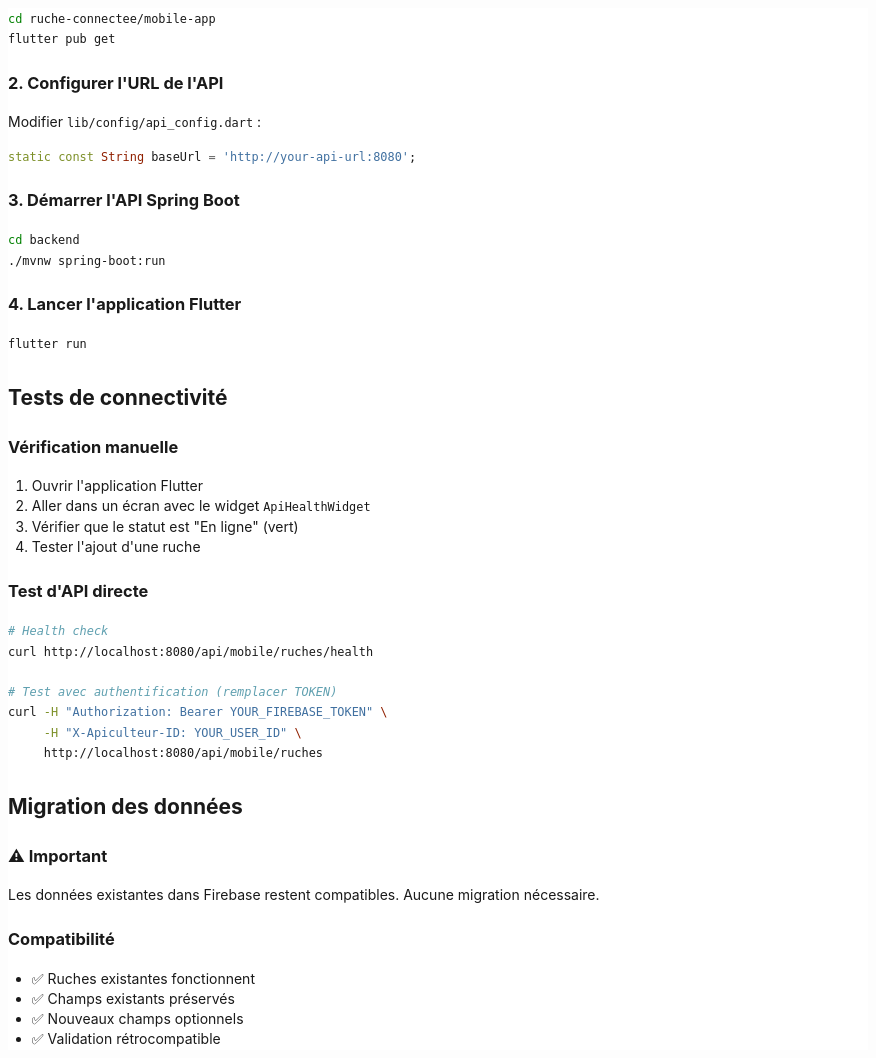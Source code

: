 ```bash
cd ruche-connectee/mobile-app
flutter pub get
```

### 2. Configurer l'URL de l'API

Modifier `lib/config/api_config.dart` :
```dart
static const String baseUrl = 'http://your-api-url:8080';
```

### 3. Démarrer l'API Spring Boot

```bash
cd backend
./mvnw spring-boot:run
```

### 4. Lancer l'application Flutter

```bash
flutter run
```

## Tests de connectivité

### Vérification manuelle

1. Ouvrir l'application Flutter
2. Aller dans un écran avec le widget `ApiHealthWidget`
3. Vérifier que le statut est "En ligne" (vert)
4. Tester l'ajout d'une ruche

### Test d'API directe

```bash
# Health check
curl http://localhost:8080/api/mobile/ruches/health

# Test avec authentification (remplacer TOKEN)
curl -H "Authorization: Bearer YOUR_FIREBASE_TOKEN" \
     -H "X-Apiculteur-ID: YOUR_USER_ID" \
     http://localhost:8080/api/mobile/ruches
```

## Migration des données

### ⚠️ Important
Les données existantes dans Firebase restent compatibles. Aucune migration nécessaire.

### Compatibilité
- ✅ Ruches existantes fonctionnent
- ✅ Champs existants préservés  
- ✅ Nouveaux champs optionnels
- ✅ Validation rétrocompatible
